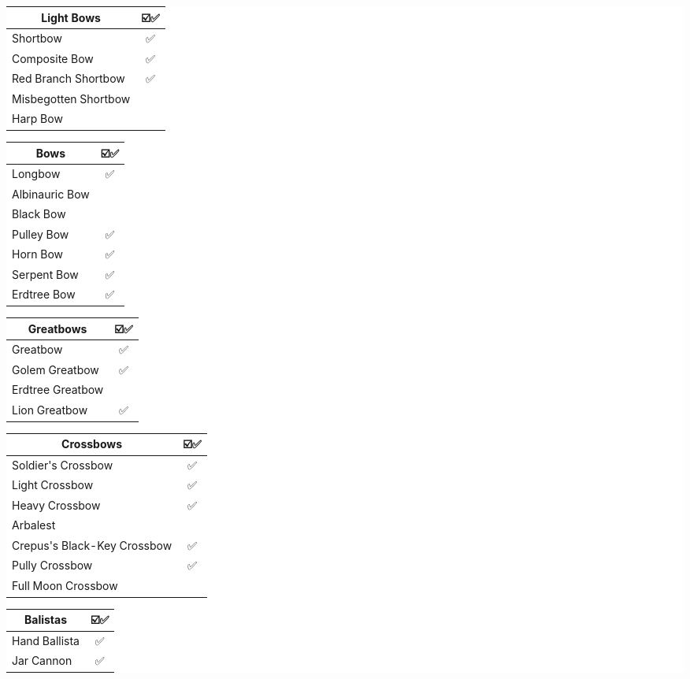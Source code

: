 | **Light Bows**       | ☑️✅ |
| -------------------- | :-: |
| Shortbow             |  ✅  |
| Composite Bow        |  ✅  |
| Red Branch Shortbow  |  ✅  |
| Misbegotten Shortbow |     |
| Harp Bow             |     |

| **Bows**       | ☑️✅ |
| -------------- | :-: |
| Longbow        |  ✅  |
| Albinauric Bow |     |
| Black Bow      |     |
| Pulley Bow     |  ✅  |
| Horn Bow       |  ✅  |
| Serpent Bow    |  ✅  |
| Erdtree Bow    |  ✅  |

| **Greatbows**    | ☑️✅ |
| ---------------- | :-: |
| Greatbow         |  ✅  |
| Golem Greatbow   |  ✅  |
| Erdtree Greatbow |     |
| Lion Greatbow    |  ✅  |

| Crossbows                   | ☑️✅ |
| --------------------------- | :-: |
| Soldier's Crossbow          |  ✅  |
| Light Crossbow              |  ✅  |
| Heavy Crossbow              |  ✅  |
| Arbalest                    |     |
| Crepus's Black-Key Crossbow |  ✅  |
| Pully Crossbow              |  ✅  |
| Full Moon Crossbow          |     |

| **Balistas**  | ☑️✅ |
| ------------- | :-: |
| Hand Ballista |  ✅  |
| Jar Cannon    |  ✅  |
